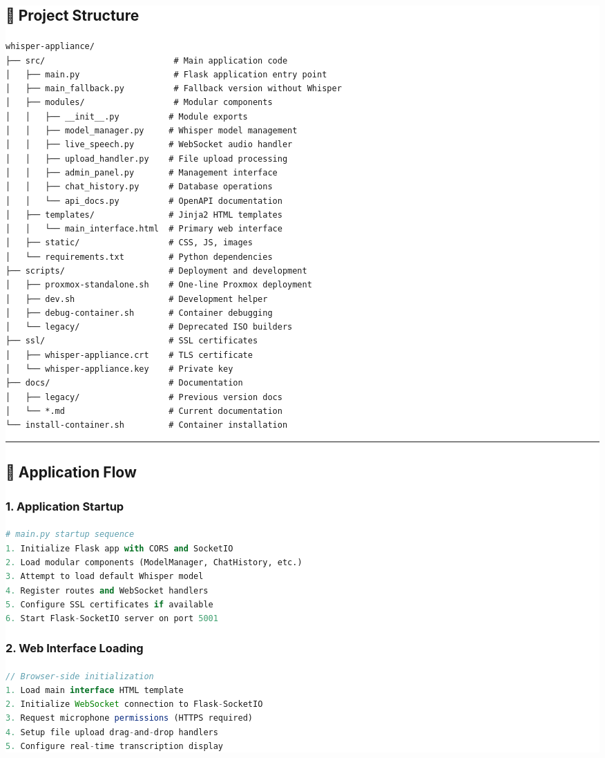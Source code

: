 
## 📁 Project Structure

```
whisper-appliance/
├── src/                          # Main application code
│   ├── main.py                   # Flask application entry point
│   ├── main_fallback.py          # Fallback version without Whisper
│   ├── modules/                  # Modular components
│   │   ├── __init__.py          # Module exports
│   │   ├── model_manager.py     # Whisper model management
│   │   ├── live_speech.py       # WebSocket audio handler
│   │   ├── upload_handler.py    # File upload processing
│   │   ├── admin_panel.py       # Management interface
│   │   ├── chat_history.py      # Database operations
│   │   └── api_docs.py          # OpenAPI documentation
│   ├── templates/               # Jinja2 HTML templates
│   │   └── main_interface.html  # Primary web interface
│   ├── static/                  # CSS, JS, images
│   └── requirements.txt         # Python dependencies
├── scripts/                     # Deployment and development
│   ├── proxmox-standalone.sh    # One-line Proxmox deployment
│   ├── dev.sh                   # Development helper
│   ├── debug-container.sh       # Container debugging
│   └── legacy/                  # Deprecated ISO builders
├── ssl/                         # SSL certificates
│   ├── whisper-appliance.crt    # TLS certificate
│   └── whisper-appliance.key    # Private key
├── docs/                        # Documentation
│   ├── legacy/                  # Previous version docs
│   └── *.md                     # Current documentation
└── install-container.sh         # Container installation
```

---

## 🔄 Application Flow

### **1. Application Startup**
```python
# main.py startup sequence
1. Initialize Flask app with CORS and SocketIO
2. Load modular components (ModelManager, ChatHistory, etc.)
3. Attempt to load default Whisper model
4. Register routes and WebSocket handlers
5. Configure SSL certificates if available
6. Start Flask-SocketIO server on port 5001
```

### **2. Web Interface Loading**
```javascript
// Browser-side initialization
1. Load main interface HTML template
2. Initialize WebSocket connection to Flask-SocketIO
3. Request microphone permissions (HTTPS required)
4. Setup file upload drag-and-drop handlers
5. Configure real-time transcription display
```
